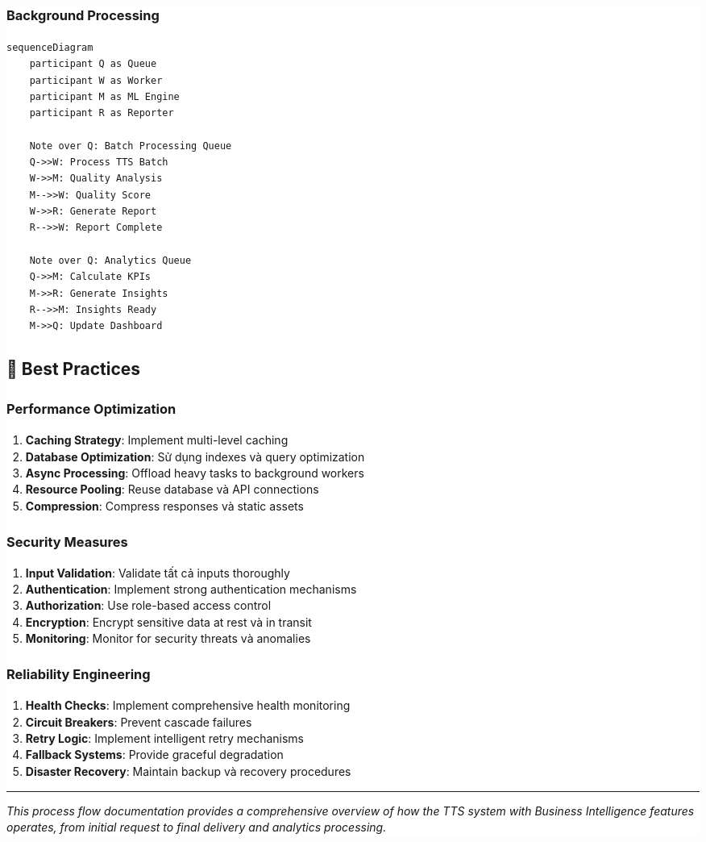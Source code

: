 ### Background Processing

```mermaid
sequenceDiagram
    participant Q as Queue
    participant W as Worker
    participant M as ML Engine
    participant R as Reporter

    Note over Q: Batch Processing Queue
    Q->>W: Process TTS Batch
    W->>M: Quality Analysis
    M-->>W: Quality Score
    W->>R: Generate Report
    R-->>W: Report Complete

    Note over Q: Analytics Queue
    Q->>M: Calculate KPIs
    M->>R: Generate Insights
    R-->>M: Insights Ready
    M->>Q: Update Dashboard
```

## 🎯 Best Practices

### Performance Optimization

1. **Caching Strategy**: Implement multi-level caching
2. **Database Optimization**: Sử dụng indexes và query optimization
3. **Async Processing**: Offload heavy tasks to background workers
4. **Resource Pooling**: Reuse database và API connections
5. **Compression**: Compress responses và static assets

### Security Measures

1. **Input Validation**: Validate tất cả inputs thoroughly
2. **Authentication**: Implement strong authentication mechanisms
3. **Authorization**: Use role-based access control
4. **Encryption**: Encrypt sensitive data at rest và in transit
5. **Monitoring**: Monitor for security threats và anomalies

### Reliability Engineering

1. **Health Checks**: Implement comprehensive health monitoring
2. **Circuit Breakers**: Prevent cascade failures
3. **Retry Logic**: Implement intelligent retry mechanisms
4. **Fallback Systems**: Provide graceful degradation
5. **Disaster Recovery**: Maintain backup và recovery procedures

---

*This process flow documentation provides a comprehensive overview of how the TTS system with Business Intelligence features operates, from initial request to final delivery and analytics processing.*